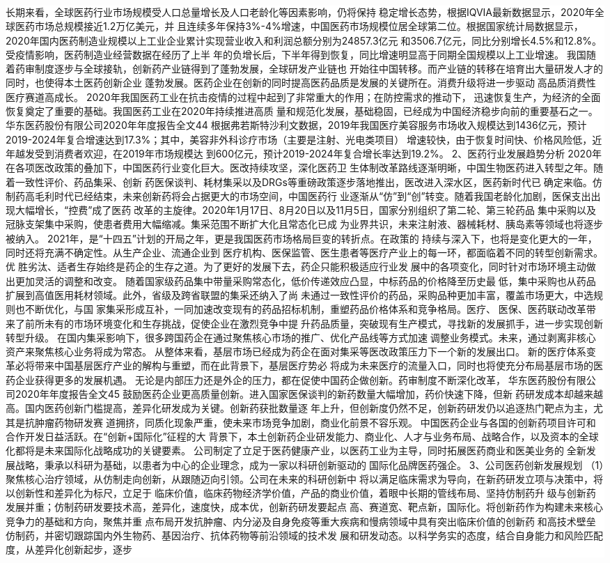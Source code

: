 长期来看，全球医药行业市场规模受人口总量增长及人口老龄化等因素影响，仍将保持
稳定增长态势，根据IQVIA最新数据显示，2020年全球医药市场总规模接近1.2万亿美元，并
且连续多年保持3%-4%增速，中国医药市场规模位居全球第二位。根据国家统计局数据显示，
2020年国内医药制造业规模以上工业企业累计实现营业收入和利润总额分别为24857.3亿元
和3506.7亿元，同比分别增长4.5%和12.8%。受疫情影响，医药制造业经营数据在经历了上半
年的负增长后，下半年得到恢复，同比增速明显高于同期全国规模以上工业增速。
我国随着药审制度逐步与全球接轨，创新药产业链得到了蓬勃发展，全球研发产业链也
开始往中国转移。而产业链的转移在培育出大量研发人才的同时，也使得本土医药创新企业
蓬勃发展。医药企业在创新的同时提高医药品质是发展的关键所在。消费升级将进一步驱动
高品质消费性医疗赛道高成长。
2020年我国医药工业在抗击疫情的过程中起到了非常重大的作用；在防控需求的推动下，
迅速恢复生产，为经济的全面恢复奠定了重要的基础。我国医药工业在2020年持续推进高质
量和规范化发展，基础稳固，已经成为中国经济稳步向前的重要基石之一。
华东医药股份有限公司2020年年度报告全文44
根据弗若斯特沙利文数据，2019年我国医疗美容服务市场收入规模达到1436亿元，预计
2019-2024年复合增速达到17.3%；其中，美容非外科诊疗市场（主要是注射、光电类项目）
增速较快，由于恢复时间快、价格风险低，近年越发受到消费者欢迎，在2019年市场规模达
到600亿元，预计2019-2024年复合增长率达到19.2%。
2、医药行业发展趋势分析
2020年在各项医改政策的叠加下，中国医药行业变化巨大。医改持续攻坚，深化医药卫
生体制改革路线逐渐明晰，中国生物医药进入转型之年。随着一致性评价、药品集采、创新
药医保谈判、耗材集采以及DRGs等重磅政策逐步落地推出，医改进入深水区，医药新时代已
确定来临。仿制药高毛利时代已经结束，未来创新药将会占据更大的市场空间，中国医药行
业逐渐从“仿”到“创”转变。随着我国老龄化加剧，医保支出出现大幅增长，“控费”成了医药
改革的主旋律。2020年1月17日、8月20日以及11月5日，国家分别组织了第二轮、第三轮药品
集中采购以及冠脉支架集中采购，使患者费用大幅缩减。集采范围不断扩大化且常态化已成
为业界共识，未来注射液、器械耗材、胰岛素等领域也将逐步被纳入。
2021年，是“十四五”计划的开局之年，更是我国医药市场格局巨变的转折点。在政策的
持续与深入下，也将是变化更大的一年，同时还将充满不确定性。从生产企业、流通企业到
医疗机构、医保监管、医生患者等医疗产业上的每一环，都面临着不同的转型创新需求。优
胜劣汰、适者生存始终是药企的生存之道。为了更好的发展下去，药企只能积极适应行业发
展中的各项变化，同时针对市场环境主动做出更加灵活的调整和改变。
随着国家级药品集中带量采购常态化，低价传递效应凸显，中标药品的价格降至历史最
低，集中采购也从药品扩展到高值医用耗材领域。此外，省级及跨省联盟的集采还纳入了尚
未通过一致性评价的药品，采购品种更加丰富，覆盖市场更大，中选规则也不断优化，与国
家集采形成互补，一同加速改变现有的药品招标机制，重塑药品价格体系和竞争格局。医疗、
医保、医药联动改革带来了前所未有的市场环境变化和生存挑战，促使企业在激烈竞争中提
升药品质量，突破现有生产模式，寻找新的发展抓手，进一步实现创新转型升级。
在国内集采影响下，很多跨国药企在通过聚焦核心市场的推广、优化产品线等方式加速
调整业务模式。未来，通过剥离非核心资产来聚焦核心业务将成为常态。
从整体来看，基层市场已经成为药企在面对集采等医改政策压力下一个新的发展出口。
新的医疗体系变革必将带来中国基层医疗产业的解构与重塑，而在此背景下，基层医疗势必
将成为未来医疗的流量入口，同时也将使充分布局基层市场的医药企业获得更多的发展机遇。
无论是内部压力还是外企的压力，都在促使中国药企做创新。药审制度不断深化改革，
华东医药股份有限公司2020年年度报告全文45
鼓励医药企业更高质量创新。进入国家医保谈判的新药数量大幅增加，药价快速下降，但新
药研发成本却越来越高。国内医药创新门槛提高，差异化研发成为关键。创新药获批数量逐
年上升，但创新度仍然不足，创新药研发仍以追逐热门靶点为主，尤其是抗肿瘤药物研发赛
道拥挤，同质化现象严重，使未来市场竞争加剧，商业化前景不容乐观。
中国医药企业与各国的创新药项目许可和合作开发日益活跃。在“创新+国际化”征程的大
背景下，本土创新药企业研发能力、商业化、人才与业务布局、战略合作，以及资本的全球
化都将是未来国际化战略成功的关键要素。
公司制定了立足于医药健康产业，以医药工业为主导，同时拓展医药商业和医美业务的
全新发展战略，秉承以科研为基础，以患者为中心的企业理念，成为一家以科研创新驱动的
国际化品牌医药强企。
3、公司医药创新发展规划
（1）聚焦核心治疗领域，从仿制走向创新，从跟随迈向引领。公司在未来的科研创新中
将以满足临床需求为导向，在新药研发立项与决策中，将以创新性和差异化为标尺，立足于
临床价值，临床药物经济学价值，产品的商业价值，着眼中长期的管线布局、坚持仿制药升
级与创新药发展并重；仿制药研发要技术高，差异化，速度快，成本优，创新药研发要起点
高、赛道宽、靶点新，国际化。将创新药作为构建未来核心竞争力的基础和方向，聚焦并重
点布局开发抗肿瘤、内分泌及自身免疫等重大疾病和慢病领域中具有突出临床价值的创新药
和高技术壁垒仿制药，并密切跟踪国内外生物药、基因治疗、抗体药物等前沿领域的技术发
展和研发动态。以科学务实的态度，结合自身能力和风险匹配度，从差异化创新起步，逐步